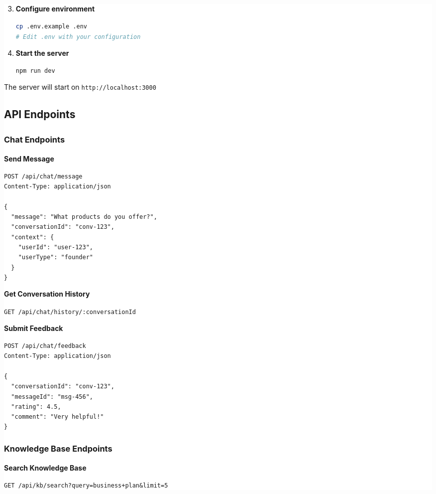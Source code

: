 3. **Configure environment**
   ```bash
   cp .env.example .env
   # Edit .env with your configuration
   ```

4. **Start the server**
   ```bash
   npm run dev
   ```

The server will start on `http://localhost:3000`

## API Endpoints

### Chat Endpoints

**Send Message**
```
POST /api/chat/message
Content-Type: application/json

{
  "message": "What products do you offer?",
  "conversationId": "conv-123",
  "context": {
    "userId": "user-123",
    "userType": "founder"
  }
}
```

**Get Conversation History**
```
GET /api/chat/history/:conversationId
```

**Submit Feedback**
```
POST /api/chat/feedback
Content-Type: application/json

{
  "conversationId": "conv-123",
  "messageId": "msg-456",
  "rating": 4.5,
  "comment": "Very helpful!"
}
```

### Knowledge Base Endpoints

**Search Knowledge Base**
```
GET /api/kb/search?query=business+plan&limit=5
```
